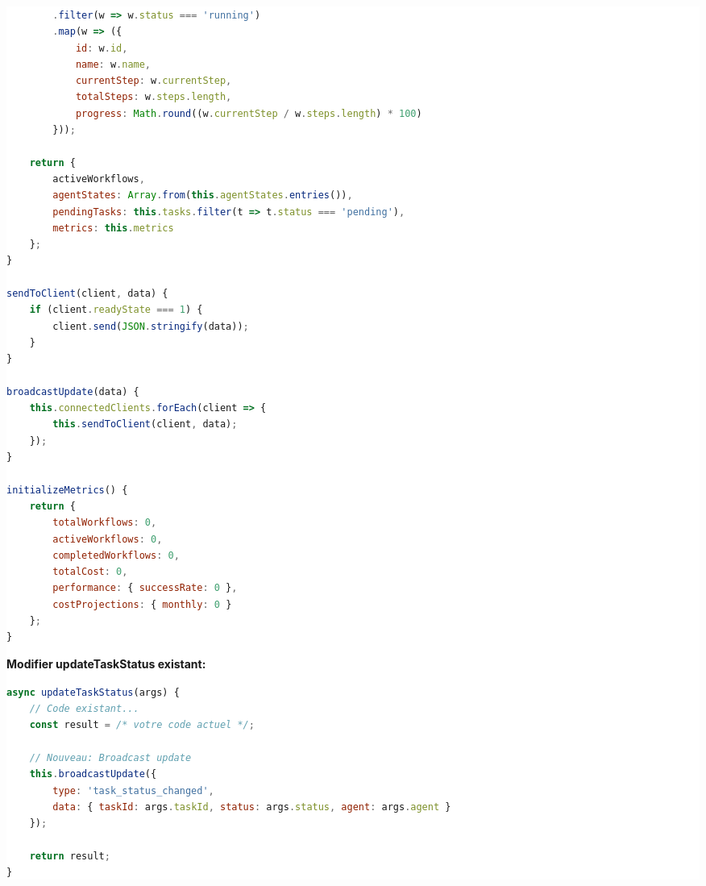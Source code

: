```javascript
        .filter(w => w.status === 'running')
        .map(w => ({
            id: w.id,
            name: w.name,
            currentStep: w.currentStep,
            totalSteps: w.steps.length,
            progress: Math.round((w.currentStep / w.steps.length) * 100)
        }));
    
    return {
        activeWorkflows,
        agentStates: Array.from(this.agentStates.entries()),
        pendingTasks: this.tasks.filter(t => t.status === 'pending'),
        metrics: this.metrics
    };
}

sendToClient(client, data) {
    if (client.readyState === 1) {
        client.send(JSON.stringify(data));
    }
}

broadcastUpdate(data) {
    this.connectedClients.forEach(client => {
        this.sendToClient(client, data);
    });
}

initializeMetrics() {
    return {
        totalWorkflows: 0,
        activeWorkflows: 0,
        completedWorkflows: 0,
        totalCost: 0,
        performance: { successRate: 0 },
        costProjections: { monthly: 0 }
    };
}
```

**Modifier updateTaskStatus existant:**
```javascript
async updateTaskStatus(args) {
    // Code existant...
    const result = /* votre code actuel */;
    
    // Nouveau: Broadcast update
    this.broadcastUpdate({
        type: 'task_status_changed',
        data: { taskId: args.taskId, status: args.status, agent: args.agent }
    });
    
    return result;
}
```
